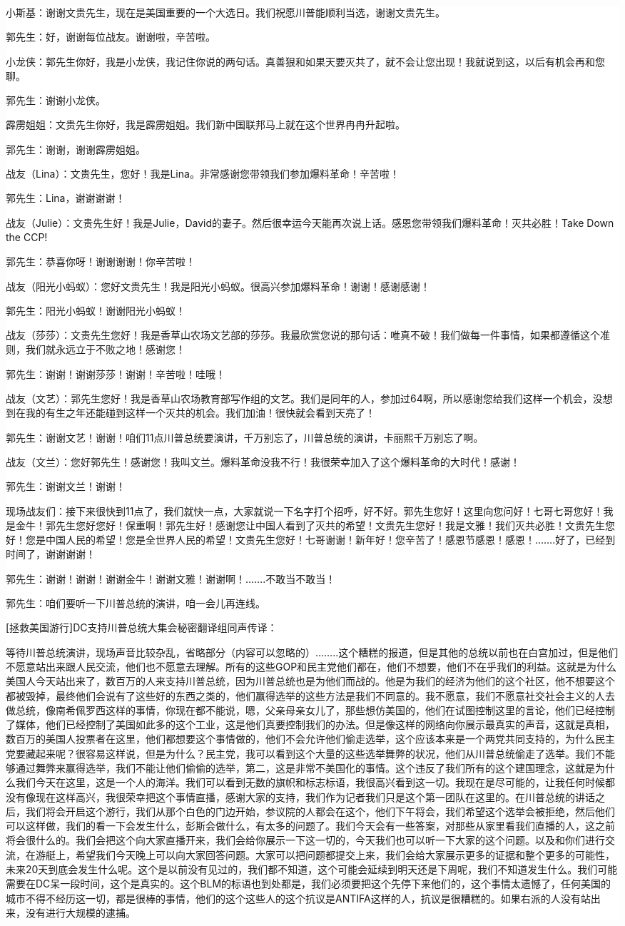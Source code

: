 
小斯基：谢谢文贵先生，现在是美国重要的一个大选日。我们祝愿川普能顺利当选，谢谢文贵先生。


郭先生：好，谢谢每位战友。谢谢啦，辛苦啦。


小龙侠：郭先生你好，我是小龙侠，我记住你说的两句话。真善狠和如果天要灭共了，就不会让您出现！我就说到这，以后有机会再和您聊。


郭先生：谢谢小龙侠。


霹雳姐姐：文贵先生你好，我是霹雳姐姐。我们新中国联邦马上就在这个世界冉冉升起啦。


郭先生：谢谢，谢谢霹雳姐姐。


战友（Lina）：文贵先生，您好！我是Lina。非常感谢您带领我们参加爆料革命！辛苦啦！


郭先生：Lina，谢谢谢谢！ 


战友（Julie）：文贵先生好！我是Julie，David的妻子。然后很幸运今天能再次说上话。感恩您带领我们爆料革命！灭共必胜！Take Down the CCP! 


郭先生：恭喜你呀！谢谢谢谢！你辛苦啦！


战友（阳光小蚂蚁）：您好文贵先生！我是阳光小蚂蚁。很高兴参加爆料革命！谢谢！感谢感谢！


郭先生：阳光小蚂蚁！谢谢阳光小蚂蚁！


战友（莎莎）：文贵先生您好！我是香草山农场文艺部的莎莎。我最欣赏您说的那句话：唯真不破！我们做每一件事情，如果都遵循这个准则，我们就永远立于不败之地！感谢您！


郭先生：谢谢！谢谢莎莎！谢谢！辛苦啦！哇哦！


战友（文艺）：郭先生您好！我是香草山农场教育部写作组的文艺。我们是同年的人，参加过64啊，所以感谢您给我们这样一个机会，没想到在我的有生之年还能碰到这样一个灭共的机会。我们加油！很快就会看到天亮了！ 


郭先生：谢谢文艺！谢谢！咱们11点川普总统要演讲，千万别忘了，川普总统的演讲，卡丽熙千万别忘了啊。


战友（文兰）：您好郭先生！感谢您！我叫文兰。爆料革命没我不行！我很荣幸加入了这个爆料革命的大时代！感谢！


郭先生：谢谢文兰！谢谢！


现场战友们：接下来很快到11点了，我们就快一点，大家就说一下名字打个招呼，好不好。郭先生您好！这里向您问好！七哥七哥您好！我是金牛！郭先生您好您好！保重啊！郭先生好！感谢您让中国人看到了灭共的希望！文贵先生您好！我是文雅！我们灭共必胜！文贵先生您好！您是中国人民的希望！您是全世界人民的希望！文贵先生您好！七哥谢谢！新年好！您辛苦了！感恩节感恩！感恩！…….好了，已经到时间了，谢谢谢谢！


郭先生：谢谢！谢谢！谢谢金牛！谢谢文雅！谢谢啊！…….不敢当不敢当！


郭先生：咱们要听一下川普总统的演讲，咱一会儿再连线。


[拯救美国游行]DC支持川普总统大集会秘密翻译组同声传译：


等待川普总统演讲，现场声音比较杂乱，省略部分（内容可以忽略的）……..这个糟糕的报道，但是其他的总统以前也在白宫加过，但是他们不愿意站出来跟人民交流，他们也不愿意去理解。所有的这些GOP和民主党他们都在，他们不想要，他们不在乎我们的利益。这就是为什么美国人今天站出来了，数百万的人来支持川普总统，因为川普总统也是为他们而战的。他是为我们的经济为他们的这个社区，他不想要这个都被毁掉，最终他们会说有了这些好的东西之类的，他们赢得选举的这些方法是我们不同意的。我不愿意，我们不愿意社交社会主义的人去做总统，像南希佩罗西这样的事情，你现在都不能说，嗯，父亲母亲女儿了，那些想仿美国的，他们在试图控制这里的言论，他们已经控制了媒体，他们已经控制了美国如此多的这个工业，这是他们真要控制我们的办法。但是像这样的网络向你展示最真实的声音，这就是真相，数百万的美国人投票者在这里，他们都想要这个事情做的，他们不会允许他们偷走选举，这个应该本来是一个两党共同支持的，为什么民主党要藏起来呢？很容易这样说，但是为什么？民主党，我可以看到这个大量的这些选举舞弊的状况，他们从川普总统偷走了选举。我们不能够通过舞弊来赢得选举，我们不能让他们偷偷的选举，第二，这是非常不美国化的事情。这个违反了我们所有的这个建国理念，这就是为什么我们今天在这里，这是一个人的海洋。我们可以看到无数的旗帜和标志标语，我很高兴看到这一切。我现在是尽可能的，让我任何时候都没有像现在这样高兴，我很荣幸把这个事情直播，感谢大家的支持，我们作为记者我们只是这个第一团队在这里的。在川普总统的讲话之后，我们将会开启这个游行，我们从那个白色的门边开始，参议院的人都会在这个，他们下午将会，我们希望这个选举会被拒绝，然后他们可以这样做，我们的看一下会发生什么，彭斯会做什么，有太多的问题了。我们今天会有一些答案，对那些从家里看我们直播的人，这之前将会很什么的。我们会把这个向大家直播开来，我们会给你展示一下这一切的，今天我们也可以听一下大家的这个问题。以及和你们进行交流，在游艇上，希望我们今天晚上可以向大家回答问题。大家可以把问题都提交上来，我们会给大家展示更多的证据和整个更多的可能性，未来20天到底会发生什么呢。这个是以前没有见过的，我们都不知道，这个可能会延续到明天还是下周呢，我们不知道发生什么。我们可能需要在DC呆一段时间，这个是真实的。这个BLM的标语也到处都是，我们必须要把这个先停下来他们的，这个事情太遗憾了，任何美国的城市不得不经历这一切，都是很棒的事情，他们的这个这些人的这个抗议是ANTIFA这样的人，抗议是很糟糕的。如果右派的人没有站出来，没有进行大规模的逮捕。
